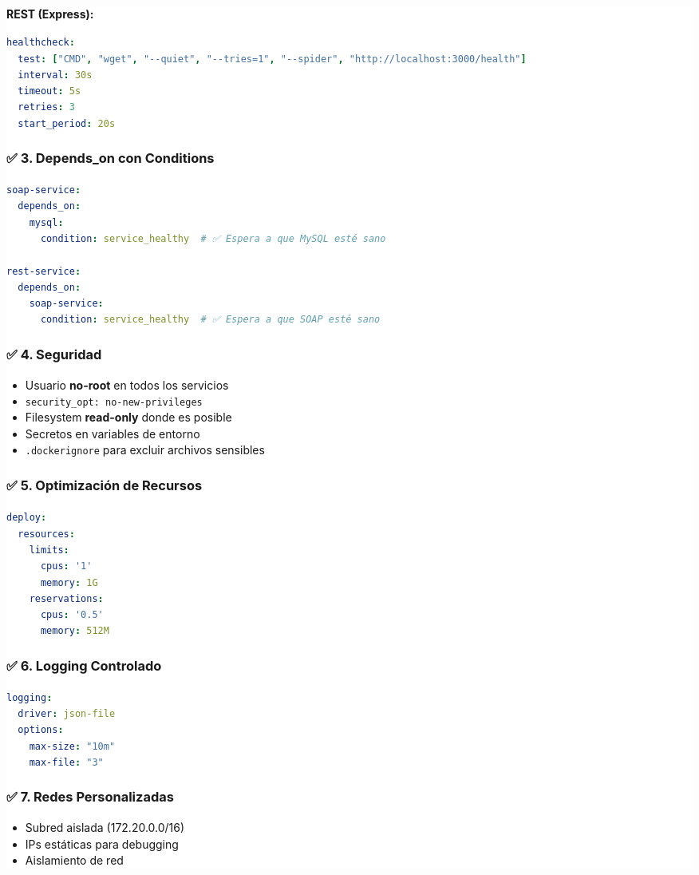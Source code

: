 **REST (Express):**
```yaml
healthcheck:
  test: ["CMD", "wget", "--quiet", "--tries=1", "--spider", "http://localhost:3000/health"]
  interval: 30s
  timeout: 5s
  retries: 3
  start_period: 20s
```

### ✅ 3. Depends_on con Conditions
```yaml
soap-service:
  depends_on:
    mysql:
      condition: service_healthy  # ✅ Espera a que MySQL esté sano

rest-service:
  depends_on:
    soap-service:
      condition: service_healthy  # ✅ Espera a que SOAP esté sano
```

### ✅ 4. Seguridad
- Usuario **no-root** en todos los servicios
- `security_opt: no-new-privileges`
- Filesystem **read-only** donde es posible
- Secretos en variables de entorno
- `.dockerignore` para excluir archivos sensibles

### ✅ 5. Optimización de Recursos
```yaml
deploy:
  resources:
    limits:
      cpus: '1'
      memory: 1G
    reservations:
      cpus: '0.5'
      memory: 512M
```

### ✅ 6. Logging Controlado
```yaml
logging:
  driver: json-file
  options:
    max-size: "10m"
    max-file: "3"
```

### ✅ 7. Redes Personalizadas
- Subred aislada (172.20.0.0/16)
- IPs estáticas para debugging
- Aislamiento de red
